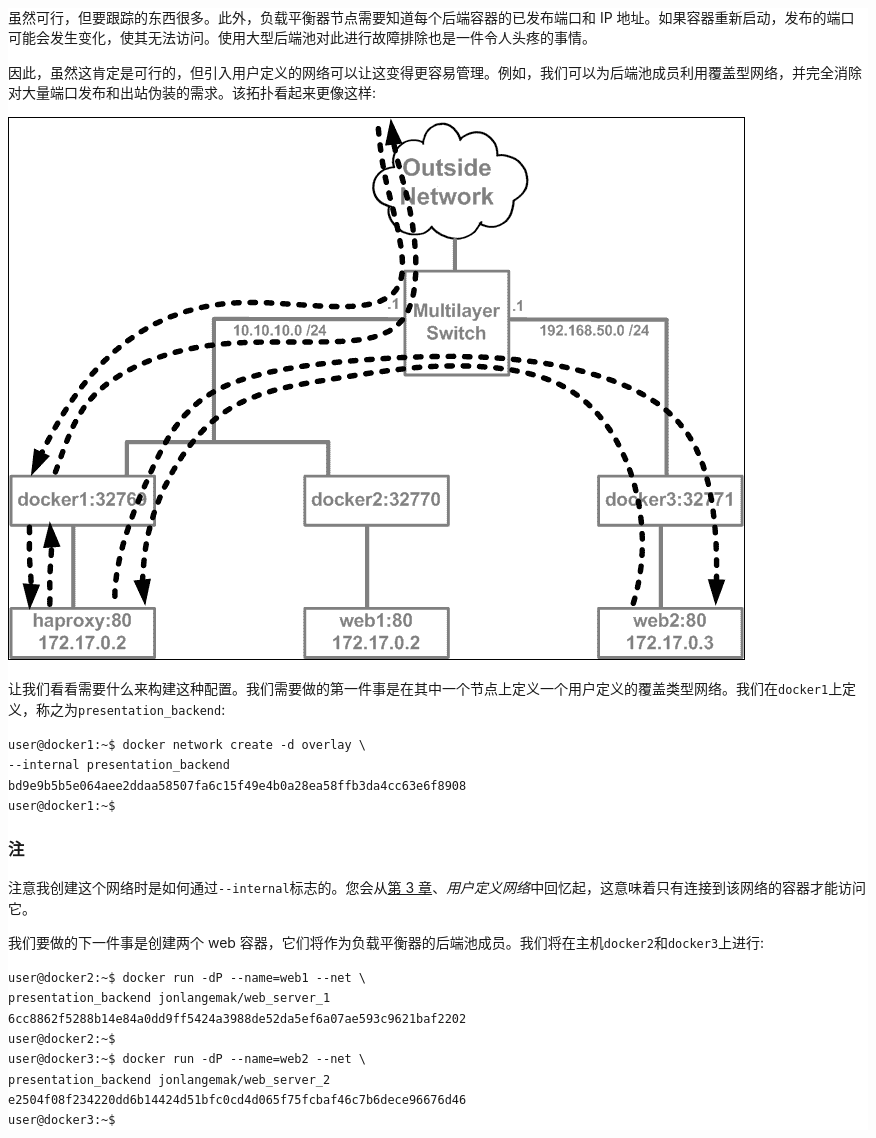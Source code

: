 虽然可行，但要跟踪的东西很多。此外，负载平衡器节点需要知道每个后端容器的已发布端口和 IP 地址。如果容器重新启动，发布的端口可能会发生变化，使其无法访问。使用大型后端池对此进行故障排除也是一件令人头疼的事情。

因此，虽然这肯定是可行的，但引入用户定义的网络可以让这变得更容易管理。例如，我们可以为后端池成员利用覆盖型网络，并完全消除对大量端口发布和出站伪装的需求。该拓扑看起来更像这样:

![How to do it…](img//B05453_06_10.jpg)

让我们看看需要什么来构建这种配置。我们需要做的第一件事是在其中一个节点上定义一个用户定义的覆盖类型网络。我们在`docker1`上定义，称之为`presentation_backend`:

```
user@docker1:~$ docker network create -d overlay \
--internal presentation_backend
bd9e9b5b5e064aee2ddaa58507fa6c15f49e4b0a28ea58ffb3da4cc63e6f8908
user@docker1:~$
```

### 注

注意我创建这个网络时是如何通过`--internal`标志的。您会从[第 3 章](03.html "Chapter 3. User-Defined Networks")、*用户定义网络*中回忆起，这意味着只有连接到该网络的容器才能访问它。

我们要做的下一件事是创建两个 web 容器，它们将作为负载平衡器的后端池成员。我们将在主机`docker2`和`docker3`上进行:

```
user@docker2:~$ docker run -dP --name=web1 --net \
presentation_backend jonlangemak/web_server_1
6cc8862f5288b14e84a0dd9ff5424a3988de52da5ef6a07ae593c9621baf2202
user@docker2:~$
user@docker3:~$ docker run -dP --name=web2 --net \
presentation_backend jonlangemak/web_server_2
e2504f08f234220dd6b14424d51bfc0cd4d065f75fcbaf46c7b6dece96676d46
user@docker3:~$
```
